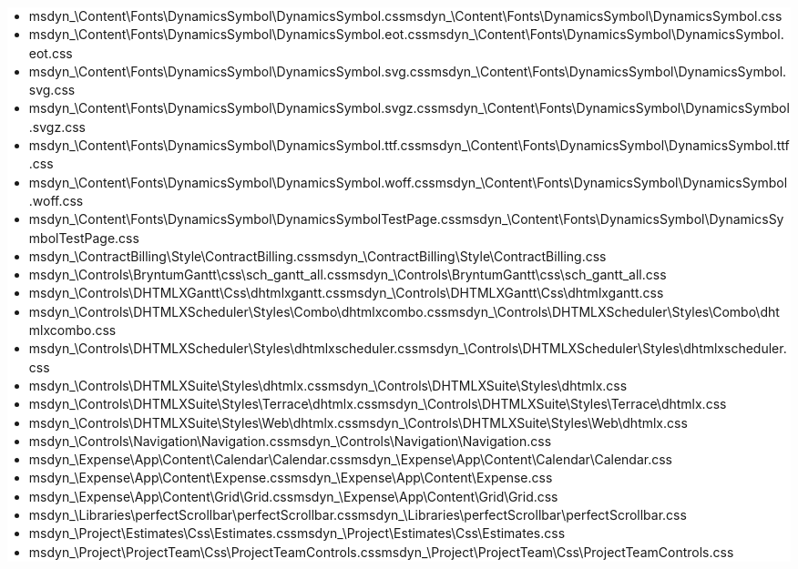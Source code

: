 - <span data-ttu-id="6d204-113">msdyn\_\\Content\\Fonts\\DynamicsSymbol\\DynamicsSymbol.css</span><span class="sxs-lookup"><span data-stu-id="6d204-113">msdyn\_\\Content\\Fonts\\DynamicsSymbol\\DynamicsSymbol.css</span></span>
- <span data-ttu-id="6d204-114">msdyn\_\\Content\\Fonts\\DynamicsSymbol\\DynamicsSymbol.eot.css</span><span class="sxs-lookup"><span data-stu-id="6d204-114">msdyn\_\\Content\\Fonts\\DynamicsSymbol\\DynamicsSymbol.eot.css</span></span>
- <span data-ttu-id="6d204-115">msdyn\_\\Content\\Fonts\\DynamicsSymbol\\DynamicsSymbol.svg.css</span><span class="sxs-lookup"><span data-stu-id="6d204-115">msdyn\_\\Content\\Fonts\\DynamicsSymbol\\DynamicsSymbol.svg.css</span></span>
- <span data-ttu-id="6d204-116">msdyn\_\\Content\\Fonts\\DynamicsSymbol\\DynamicsSymbol.svgz.css</span><span class="sxs-lookup"><span data-stu-id="6d204-116">msdyn\_\\Content\\Fonts\\DynamicsSymbol\\DynamicsSymbol.svgz.css</span></span>
- <span data-ttu-id="6d204-117">msdyn\_\\Content\\Fonts\\DynamicsSymbol\\DynamicsSymbol.ttf.css</span><span class="sxs-lookup"><span data-stu-id="6d204-117">msdyn\_\\Content\\Fonts\\DynamicsSymbol\\DynamicsSymbol.ttf.css</span></span>
- <span data-ttu-id="6d204-118">msdyn\_\\Content\\Fonts\\DynamicsSymbol\\DynamicsSymbol.woff.css</span><span class="sxs-lookup"><span data-stu-id="6d204-118">msdyn\_\\Content\\Fonts\\DynamicsSymbol\\DynamicsSymbol.woff.css</span></span>
- <span data-ttu-id="6d204-119">msdyn\_\\Content\\Fonts\\DynamicsSymbol\\DynamicsSymbolTestPage.css</span><span class="sxs-lookup"><span data-stu-id="6d204-119">msdyn\_\\Content\\Fonts\\DynamicsSymbol\\DynamicsSymbolTestPage.css</span></span>
- <span data-ttu-id="6d204-120">msdyn\_\\ContractBilling\\Style\\ContractBilling.css</span><span class="sxs-lookup"><span data-stu-id="6d204-120">msdyn\_\\ContractBilling\\Style\\ContractBilling.css</span></span>
- <span data-ttu-id="6d204-121">msdyn\_\\Controls\\BryntumGantt\\css\\sch\_gantt\_all.css</span><span class="sxs-lookup"><span data-stu-id="6d204-121">msdyn\_\\Controls\\BryntumGantt\\css\\sch\_gantt\_all.css</span></span>
- <span data-ttu-id="6d204-122">msdyn\_\\Controls\\DHTMLXGantt\\Css\\dhtmlxgantt.css</span><span class="sxs-lookup"><span data-stu-id="6d204-122">msdyn\_\\Controls\\DHTMLXGantt\\Css\\dhtmlxgantt.css</span></span>
- <span data-ttu-id="6d204-123">msdyn\_\\Controls\\DHTMLXScheduler\\Styles\\Combo\\dhtmlxcombo.css</span><span class="sxs-lookup"><span data-stu-id="6d204-123">msdyn\_\\Controls\\DHTMLXScheduler\\Styles\\Combo\\dhtmlxcombo.css</span></span>
- <span data-ttu-id="6d204-124">msdyn\_\\Controls\\DHTMLXScheduler\\Styles\\dhtmlxscheduler.css</span><span class="sxs-lookup"><span data-stu-id="6d204-124">msdyn\_\\Controls\\DHTMLXScheduler\\Styles\\dhtmlxscheduler.css</span></span>
- <span data-ttu-id="6d204-125">msdyn\_\\Controls\\DHTMLXSuite\\Styles\\dhtmlx.css</span><span class="sxs-lookup"><span data-stu-id="6d204-125">msdyn\_\\Controls\\DHTMLXSuite\\Styles\\dhtmlx.css</span></span>
- <span data-ttu-id="6d204-126">msdyn\_\\Controls\\DHTMLXSuite\\Styles\\Terrace\\dhtmlx.css</span><span class="sxs-lookup"><span data-stu-id="6d204-126">msdyn\_\\Controls\\DHTMLXSuite\\Styles\\Terrace\\dhtmlx.css</span></span>
- <span data-ttu-id="6d204-127">msdyn\_\\Controls\\DHTMLXSuite\\Styles\\Web\\dhtmlx.css</span><span class="sxs-lookup"><span data-stu-id="6d204-127">msdyn\_\\Controls\\DHTMLXSuite\\Styles\\Web\\dhtmlx.css</span></span>
- <span data-ttu-id="6d204-128">msdyn\_\\Controls\\Navigation\\Navigation.css</span><span class="sxs-lookup"><span data-stu-id="6d204-128">msdyn\_\\Controls\\Navigation\\Navigation.css</span></span>
- <span data-ttu-id="6d204-129">msdyn\_\\Expense\\App\\Content\\Calendar\\Calendar.css</span><span class="sxs-lookup"><span data-stu-id="6d204-129">msdyn\_\\Expense\\App\\Content\\Calendar\\Calendar.css</span></span>
- <span data-ttu-id="6d204-130">msdyn\_\\Expense\\App\\Content\\Expense.css</span><span class="sxs-lookup"><span data-stu-id="6d204-130">msdyn\_\\Expense\\App\\Content\\Expense.css</span></span>
- <span data-ttu-id="6d204-131">msdyn\_\\Expense\\App\\Content\\Grid\\Grid.css</span><span class="sxs-lookup"><span data-stu-id="6d204-131">msdyn\_\\Expense\\App\\Content\\Grid\\Grid.css</span></span>
- <span data-ttu-id="6d204-132">msdyn\_\\Libraries\\perfectScrollbar\\perfectScrollbar.css</span><span class="sxs-lookup"><span data-stu-id="6d204-132">msdyn\_\\Libraries\\perfectScrollbar\\perfectScrollbar.css</span></span>
- <span data-ttu-id="6d204-133">msdyn\_\\Project\\Estimates\\Css\\Estimates.css</span><span class="sxs-lookup"><span data-stu-id="6d204-133">msdyn\_\\Project\\Estimates\\Css\\Estimates.css</span></span>
- <span data-ttu-id="6d204-134">msdyn\_\\Project\\ProjectTeam\\Css\\ProjectTeamControls.css</span><span class="sxs-lookup"><span data-stu-id="6d204-134">msdyn\_\\Project\\ProjectTeam\\Css\\ProjectTeamControls.css</span></span>